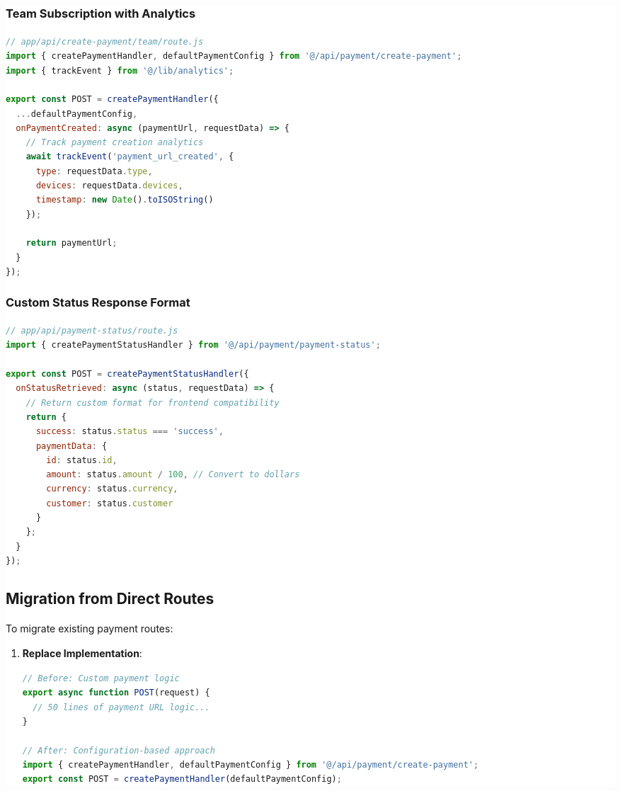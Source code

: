 ### Team Subscription with Analytics

```javascript
// app/api/create-payment/team/route.js
import { createPaymentHandler, defaultPaymentConfig } from '@/api/payment/create-payment';
import { trackEvent } from '@/lib/analytics';

export const POST = createPaymentHandler({
  ...defaultPaymentConfig,
  onPaymentCreated: async (paymentUrl, requestData) => {
    // Track payment creation analytics
    await trackEvent('payment_url_created', {
      type: requestData.type,
      devices: requestData.devices,
      timestamp: new Date().toISOString()
    });
    
    return paymentUrl;
  }
});
```

### Custom Status Response Format

```javascript
// app/api/payment-status/route.js
import { createPaymentStatusHandler } from '@/api/payment/payment-status';

export const POST = createPaymentStatusHandler({
  onStatusRetrieved: async (status, requestData) => {
    // Return custom format for frontend compatibility
    return {
      success: status.status === 'success',
      paymentData: {
        id: status.id,
        amount: status.amount / 100, // Convert to dollars
        currency: status.currency,
        customer: status.customer
      }
    };
  }
});
```

## Migration from Direct Routes

To migrate existing payment routes:

1. **Replace Implementation**:
   ```javascript
   // Before: Custom payment logic
   export async function POST(request) {
     // 50 lines of payment URL logic...
   }
   
   // After: Configuration-based approach
   import { createPaymentHandler, defaultPaymentConfig } from '@/api/payment/create-payment';
   export const POST = createPaymentHandler(defaultPaymentConfig);
   ```
